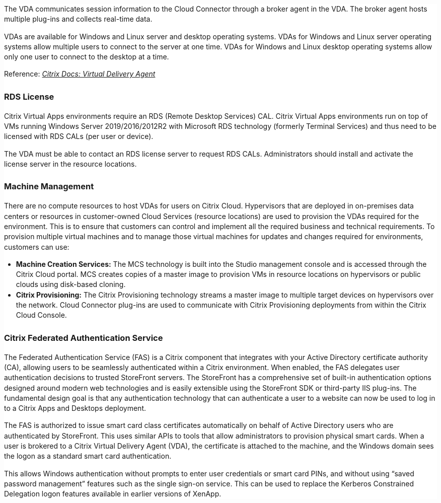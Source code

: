 The VDA communicates session information to the Cloud Connector through a broker agent in the VDA. The broker agent hosts multiple plug-ins and collects real-time data.

VDAs are available for Windows and Linux server and desktop operating systems. VDAs for Windows and Linux server operating systems allow multiple users to connect to the server at one time. VDAs for Windows and Linux desktop operating systems allow only one user to connect to the desktop at a time.

Reference: [*Citrix Docs: Virtual Delivery Agent*](/en-us/citrix-virtual-apps-desktops-service/install-configure/install-vdas.html)

### RDS License

Citrix Virtual Apps environments require an RDS (Remote Desktop Services) CAL. Citrix Virtual Apps environments run on top of VMs running Windows Server 2019/2016/2012R2 with Microsoft RDS technology (formerly Terminal Services) and thus need to be licensed with RDS CALs (per user or device).

The VDA must be able to contact an RDS license server to request RDS CALs. Administrators should install and activate the license server in the resource locations.

### Machine Management

There are no compute resources to host VDAs for users on Citrix Cloud. Hypervisors that are deployed in on-premises data centers or resources in customer-owned Cloud Services (resource locations) are used to provision the VDAs required for the environment. This is to ensure that customers can control and implement all the required business and technical requirements. To provision multiple virtual machines and to manage those virtual machines for updates and changes required for environments, customers can use:

*  **Machine Creation Services:** The MCS technology is built into the Studio management console and is accessed through the Citrix Cloud portal. MCS creates copies of a master image to provision VMs in resource locations on hypervisors or public clouds using disk-based cloning.
*  **Citrix Provisioning:** The Citrix Provisioning technology streams a master image to multiple target devices on hypervisors over the network. Cloud Connector plug-ins are used to communicate with Citrix Provisioning deployments from within the Citrix Cloud Console.

### Citrix Federated Authentication Service

The Federated Authentication Service (FAS) is a Citrix component that integrates with your Active Directory certificate authority (CA), allowing users to be seamlessly authenticated within a Citrix environment. When enabled, the FAS delegates user authentication decisions to trusted StoreFront servers. The StoreFront has a comprehensive set of built-in authentication options designed around modern web technologies and is easily extensible using the StoreFront SDK or third-party IIS plug-ins. The fundamental design goal is that any authentication technology that can authenticate a user to a website can now be used to log in to a Citrix Apps and Desktops deployment.

The FAS is authorized to issue smart card class certificates automatically on behalf of Active Directory users who are authenticated by StoreFront. This uses similar APIs to tools that allow administrators to provision physical smart cards. When a user is brokered to a Citrix Virtual Delivery Agent (VDA), the certificate is attached to the machine, and the Windows domain sees the logon as a standard smart card authentication.

This allows Windows authentication without prompts to enter user credentials or smart card PINs, and without using “saved password management” features such as the single sign-on service. This can be used to replace the Kerberos Constrained Delegation logon features available in earlier versions of XenApp.
